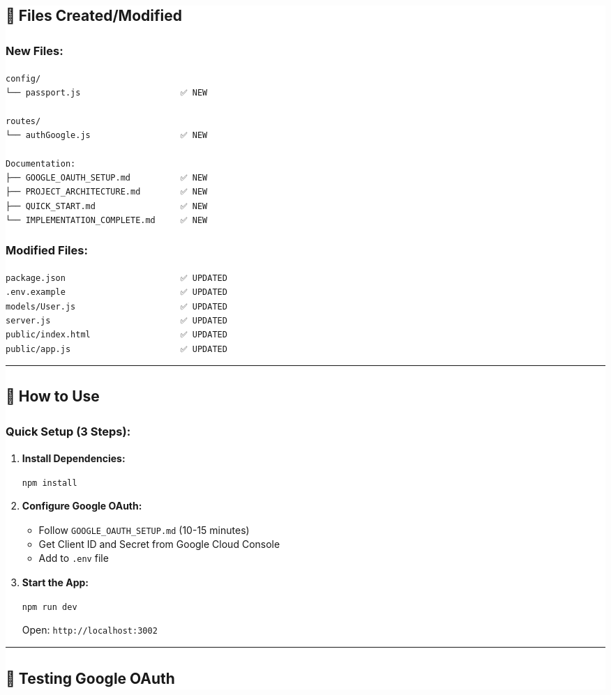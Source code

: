 
## 📁 Files Created/Modified

### **New Files:**
```
config/
└── passport.js                    ✅ NEW

routes/
└── authGoogle.js                  ✅ NEW

Documentation:
├── GOOGLE_OAUTH_SETUP.md          ✅ NEW
├── PROJECT_ARCHITECTURE.md        ✅ NEW
├── QUICK_START.md                 ✅ NEW
└── IMPLEMENTATION_COMPLETE.md     ✅ NEW
```

### **Modified Files:**
```
package.json                       ✅ UPDATED
.env.example                       ✅ UPDATED
models/User.js                     ✅ UPDATED
server.js                          ✅ UPDATED
public/index.html                  ✅ UPDATED
public/app.js                      ✅ UPDATED
```

---

## 🎯 How to Use

### **Quick Setup (3 Steps):**

1. **Install Dependencies:**
   ```bash
   npm install
   ```

2. **Configure Google OAuth:**
   - Follow `GOOGLE_OAUTH_SETUP.md` (10-15 minutes)
   - Get Client ID and Secret from Google Cloud Console
   - Add to `.env` file

3. **Start the App:**
   ```bash
   npm run dev
   ```
   Open: `http://localhost:3002`

---

## 🧪 Testing Google OAuth
